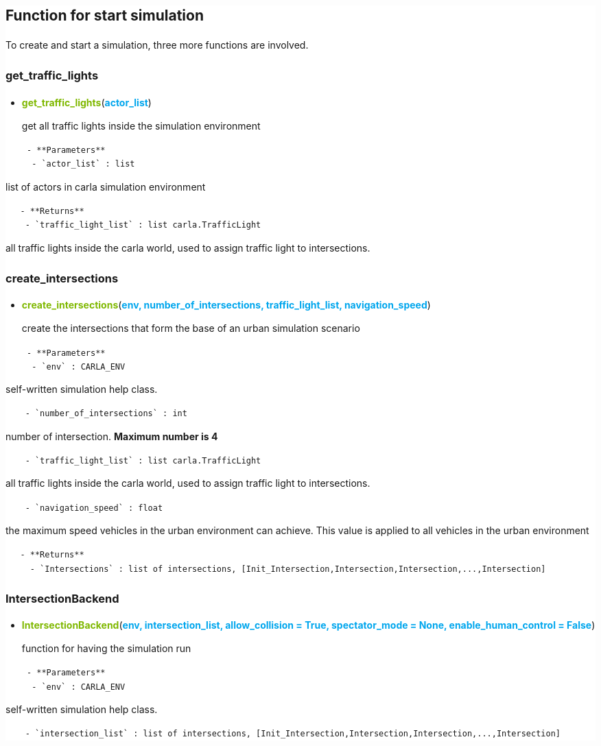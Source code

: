 ## Function for start simulation

To create and start a simulation, three more functions are involved.

### get_traffic_lights

- **<font color="#7fb800">get_traffic_lights</font>**(<font color="#00a6ed">**actor_list**</font>)

    get all traffic lights inside the simulation environment 

       - **Parameters**
        - `actor_list` : list 	
list of actors in carla simulation environment

       - **Returns**
        - `traffic_light_list` : list carla.TrafficLight 	
all traffic lights inside the carla world, used to assign traffic light to intersections.

### create_intersections
 
- **<font color="#7fb800">create_intersections</font>**(<font color="#00a6ed">**env, number_of_intersections, traffic_light_list, navigation_speed**</font>)

    create the intersections that form the base of an urban simulation scenario

       - **Parameters**
        - `env` : CARLA_ENV		
self-written simulation help class.

        - `number_of_intersections` : int	
number of intersection. **Maximum number is 4**

        - `traffic_light_list` : list carla.TrafficLight 	
all traffic lights inside the carla world, used to assign traffic light to intersections.
    
        - `navigation_speed` : float	
the maximum speed vehicles in the urban environment can achieve. This value is applied to all vehicles in the urban environment

       - **Returns**
         - `Intersections` : list of intersections, [Init_Intersection,Intersection,Intersection,...,Intersection]


###  IntersectionBackend

- **<font color="#7fb800">IntersectionBackend</font>**(<font color="#00a6ed">**env, intersection_list, allow_collision = True, spectator_mode = None, enable_human_control = False**</font>)

    function for having the simulation run

       - **Parameters**
        - `env` : CARLA_ENV	
self-written simulation help class.

        - `intersection_list` : list of intersections, [Init_Intersection,Intersection,Intersection,...,Intersection]

